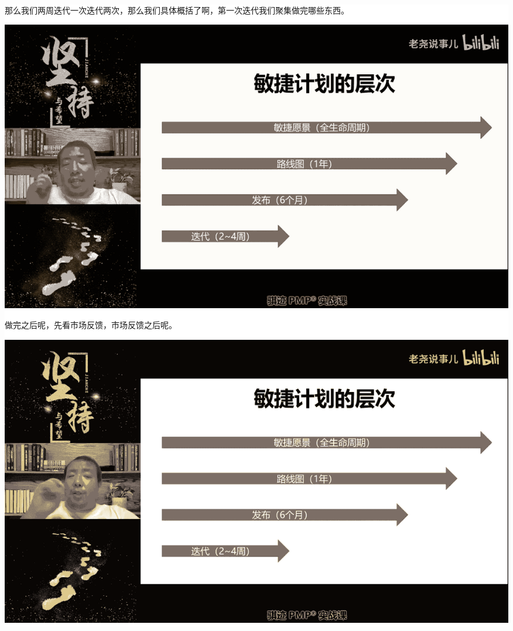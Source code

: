 那么我们两周迭代一次迭代两次，那么我们具体概括了啊，第一次迭代我们聚集做完哪些东西。

![](img/e2a4f449ce0004680c08edb2587531c4_207.png)

做完之后呢，先看市场反馈，市场反馈之后呢。

![](img/e2a4f449ce0004680c08edb2587531c4_209.png)
